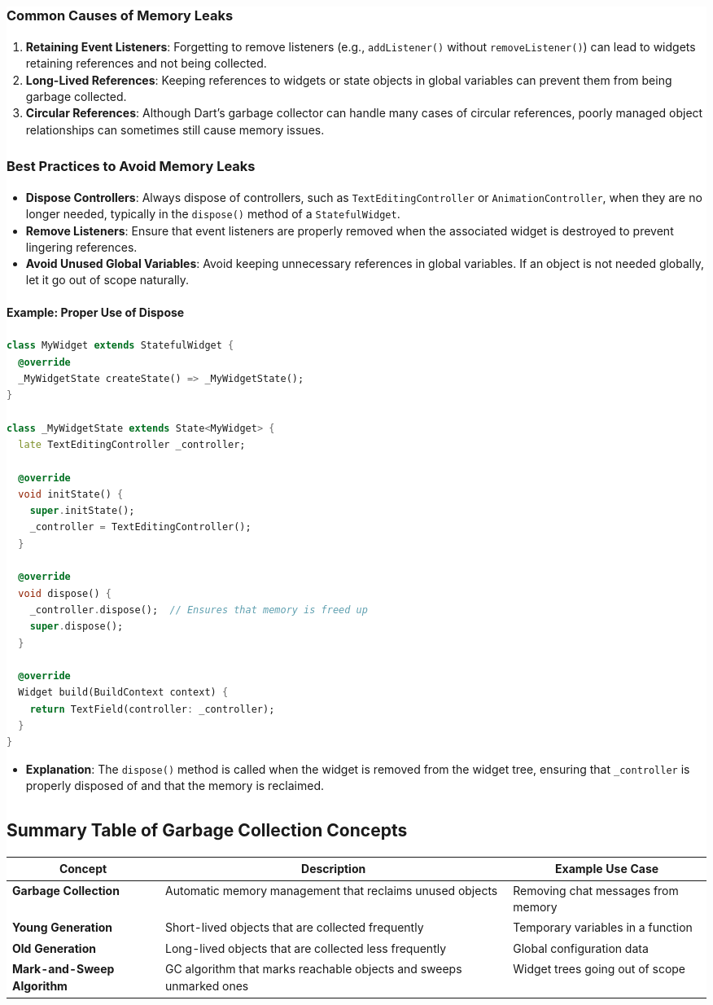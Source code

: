 ### Common Causes of Memory Leaks
1. **Retaining Event Listeners**: Forgetting to remove listeners (e.g., `addListener()` without `removeListener()`) can lead to widgets retaining references and not being collected.
2. **Long-Lived References**: Keeping references to widgets or state objects in global variables can prevent them from being garbage collected.
3. **Circular References**: Although Dart’s garbage collector can handle many cases of circular references, poorly managed object relationships can sometimes still cause memory issues.

### Best Practices to Avoid Memory Leaks
- **Dispose Controllers**: Always dispose of controllers, such as `TextEditingController` or `AnimationController`, when they are no longer needed, typically in the `dispose()` method of a `StatefulWidget`.
- **Remove Listeners**: Ensure that event listeners are properly removed when the associated widget is destroyed to prevent lingering references.
- **Avoid Unused Global Variables**: Avoid keeping unnecessary references in global variables. If an object is not needed globally, let it go out of scope naturally.

#### Example: Proper Use of Dispose
```dart
class MyWidget extends StatefulWidget {
  @override
  _MyWidgetState createState() => _MyWidgetState();
}

class _MyWidgetState extends State<MyWidget> {
  late TextEditingController _controller;

  @override
  void initState() {
    super.initState();
    _controller = TextEditingController();
  }

  @override
  void dispose() {
    _controller.dispose();  // Ensures that memory is freed up
    super.dispose();
  }

  @override
  Widget build(BuildContext context) {
    return TextField(controller: _controller);
  }
}
```
- **Explanation**: The `dispose()` method is called when the widget is removed from the widget tree, ensuring that `_controller` is properly disposed of and that the memory is reclaimed.

## Summary Table of Garbage Collection Concepts
| Concept                    | Description                                          | Example Use Case                             |
|----------------------------|------------------------------------------------------|----------------------------------------------|
| **Garbage Collection**     | Automatic memory management that reclaims unused objects | Removing chat messages from memory          |
| **Young Generation**       | Short-lived objects that are collected frequently    | Temporary variables in a function            |
| **Old Generation**         | Long-lived objects that are collected less frequently | Global configuration data                    |
| **Mark-and-Sweep Algorithm** | GC algorithm that marks reachable objects and sweeps unmarked ones | Widget trees going out of scope             |
